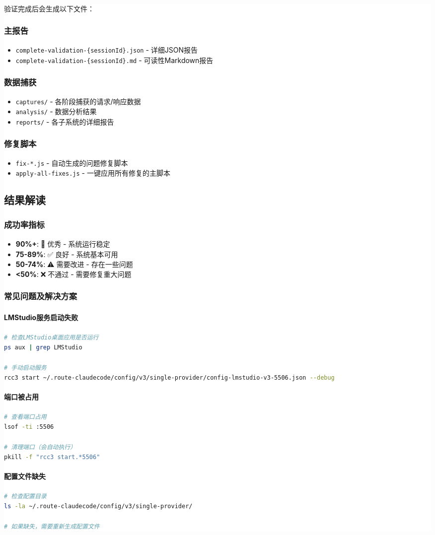 验证完成后会生成以下文件：

### 主报告
- `complete-validation-{sessionId}.json` - 详细JSON报告
- `complete-validation-{sessionId}.md` - 可读性Markdown报告

### 数据捕获
- `captures/` - 各阶段捕获的请求/响应数据
- `analysis/` - 数据分析结果
- `reports/` - 各子系统的详细报告

### 修复脚本
- `fix-*.js` - 自动生成的问题修复脚本
- `apply-all-fixes.js` - 一键应用所有修复的主脚本

## 结果解读

### 成功率指标
- **90%+**: 🎉 优秀 - 系统运行稳定
- **75-89%**: ✅ 良好 - 系统基本可用
- **50-74%**: ⚠️ 需要改进 - 存在一些问题
- **<50%**: ❌ 不通过 - 需要修复重大问题

### 常见问题及解决方案

#### LMStudio服务启动失败
```bash
# 检查LMStudio桌面应用是否运行
ps aux | grep LMStudio

# 手动启动服务
rcc3 start ~/.route-claudecode/config/v3/single-provider/config-lmstudio-v3-5506.json --debug
```

#### 端口被占用
```bash
# 查看端口占用
lsof -ti :5506

# 清理端口（会自动执行）
pkill -f "rcc3 start.*5506"
```

#### 配置文件缺失
```bash
# 检查配置目录
ls -la ~/.route-claudecode/config/v3/single-provider/

# 如果缺失，需要重新生成配置文件
```
